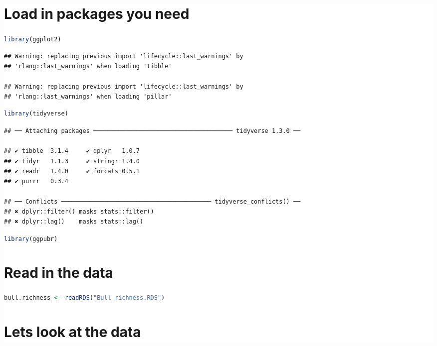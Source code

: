 Load in packages you need
=========================

``` r
library(ggplot2)
```

    ## Warning: replacing previous import 'lifecycle::last_warnings' by
    ## 'rlang::last_warnings' when loading 'tibble'

    ## Warning: replacing previous import 'lifecycle::last_warnings' by
    ## 'rlang::last_warnings' when loading 'pillar'

``` r
library(tidyverse)
```

    ## ── Attaching packages ─────────────────────────────────────── tidyverse 1.3.0 ──

    ## ✔ tibble  3.1.4     ✔ dplyr   1.0.7
    ## ✔ tidyr   1.1.3     ✔ stringr 1.4.0
    ## ✔ readr   1.4.0     ✔ forcats 0.5.1
    ## ✔ purrr   0.3.4

    ## ── Conflicts ────────────────────────────────────────── tidyverse_conflicts() ──
    ## ✖ dplyr::filter() masks stats::filter()
    ## ✖ dplyr::lag()    masks stats::lag()

``` r
library(ggpubr)
```

Read in the data
================

``` r
bull.richness <- readRDS("Bull_richness.RDS")
```

Lets look at the data
=====================
